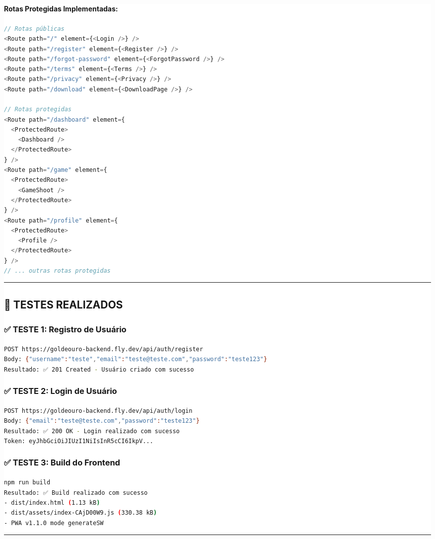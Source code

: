 #### **Rotas Protegidas Implementadas:**
```javascript
// Rotas públicas
<Route path="/" element={<Login />} />
<Route path="/register" element={<Register />} />
<Route path="/forgot-password" element={<ForgotPassword />} />
<Route path="/terms" element={<Terms />} />
<Route path="/privacy" element={<Privacy />} />
<Route path="/download" element={<DownloadPage />} />

// Rotas protegidas
<Route path="/dashboard" element={
  <ProtectedRoute>
    <Dashboard />
  </ProtectedRoute>
} />
<Route path="/game" element={
  <ProtectedRoute>
    <GameShoot />
  </ProtectedRoute>
} />
<Route path="/profile" element={
  <ProtectedRoute>
    <Profile />
  </ProtectedRoute>
} />
// ... outras rotas protegidas
```

---

## 🧪 **TESTES REALIZADOS**

### **✅ TESTE 1: Registro de Usuário**
```bash
POST https://goldeouro-backend.fly.dev/api/auth/register
Body: {"username":"teste","email":"teste@teste.com","password":"teste123"}
Resultado: ✅ 201 Created - Usuário criado com sucesso
```

### **✅ TESTE 2: Login de Usuário**
```bash
POST https://goldeouro-backend.fly.dev/api/auth/login
Body: {"email":"teste@teste.com","password":"teste123"}
Resultado: ✅ 200 OK - Login realizado com sucesso
Token: eyJhbGciOiJIUzI1NiIsInR5cCI6IkpV...
```

### **✅ TESTE 3: Build do Frontend**
```bash
npm run build
Resultado: ✅ Build realizado com sucesso
- dist/index.html (1.13 kB)
- dist/assets/index-CAjD00W9.js (330.38 kB)
- PWA v1.1.0 mode generateSW
```

---